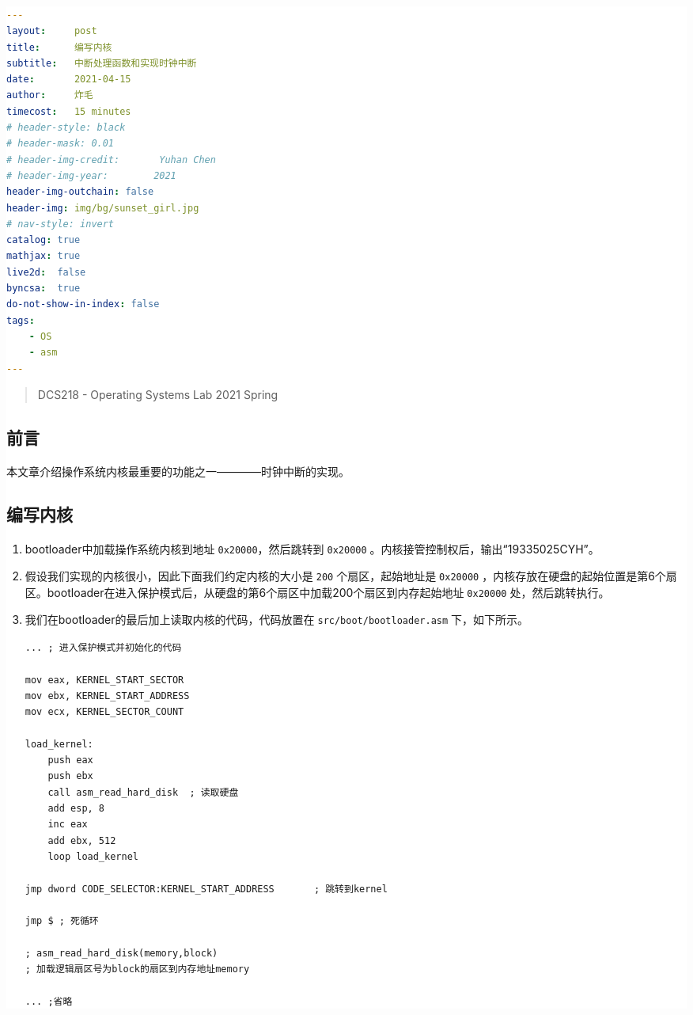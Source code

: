 ```yaml
---
layout:     post
title:      编写内核
subtitle:   中断处理函数和实现时钟中断
date:       2021-04-15
author:     炸毛
timecost:   15 minutes
# header-style: black
# header-mask: 0.01
# header-img-credit:       Yuhan Chen
# header-img-year:        2021 
header-img-outchain: false
header-img: img/bg/sunset_girl.jpg
# nav-style: invert
catalog: true
mathjax: true
live2d:  false
byncsa:  true
do-not-show-in-index: false
tags:
    - OS
    - asm
---
```


> DCS218 - Operating Systems Lab 2021 Spring

## 前言

本文章介绍操作系统内核最重要的功能之一————时钟中断的实现。

## 编写内核

1. bootloader中加载操作系统内核到地址 `0x20000`，然后跳转到 `0x20000` 。内核接管控制权后，输出“19335025CYH”。

2. 假设我们实现的内核很小，因此下面我们约定内核的大小是 `200` 个扇区，起始地址是 `0x20000` ，内核存放在硬盘的起始位置是第6个扇区。bootloader在进入保护模式后，从硬盘的第6个扇区中加载200个扇区到内存起始地址 `0x20000` 处，然后跳转执行。

3. 我们在bootloader的最后加上读取内核的代码，代码放置在 `src/boot/bootloader.asm` 下，如下所示。

   ```assembly
   ... ; 进入保护模式并初始化的代码 
   
   mov eax, KERNEL_START_SECTOR
   mov ebx, KERNEL_START_ADDRESS
   mov ecx, KERNEL_SECTOR_COUNT
   
   load_kernel: 
       push eax
       push ebx
       call asm_read_hard_disk  ; 读取硬盘
       add esp, 8
       inc eax
       add ebx, 512
       loop load_kernel
   
   jmp dword CODE_SELECTOR:KERNEL_START_ADDRESS       ; 跳转到kernel
   
   jmp $ ; 死循环
   
   ; asm_read_hard_disk(memory,block)
   ; 加载逻辑扇区号为block的扇区到内存地址memory
   
   ... ;省略
   ```
